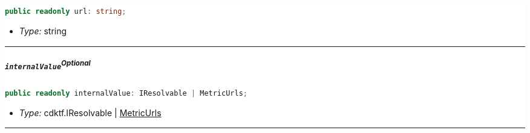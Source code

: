 ```typescript
public readonly url: string;
```

- *Type:* string

---

##### `internalValue`<sup>Optional</sup> <a name="internalValue" id="@cdktf/provider-launchdarkly.metric.MetricUrlsOutputReference.property.internalValue"></a>

```typescript
public readonly internalValue: IResolvable | MetricUrls;
```

- *Type:* cdktf.IResolvable | <a href="#@cdktf/provider-launchdarkly.metric.MetricUrls">MetricUrls</a>

---



